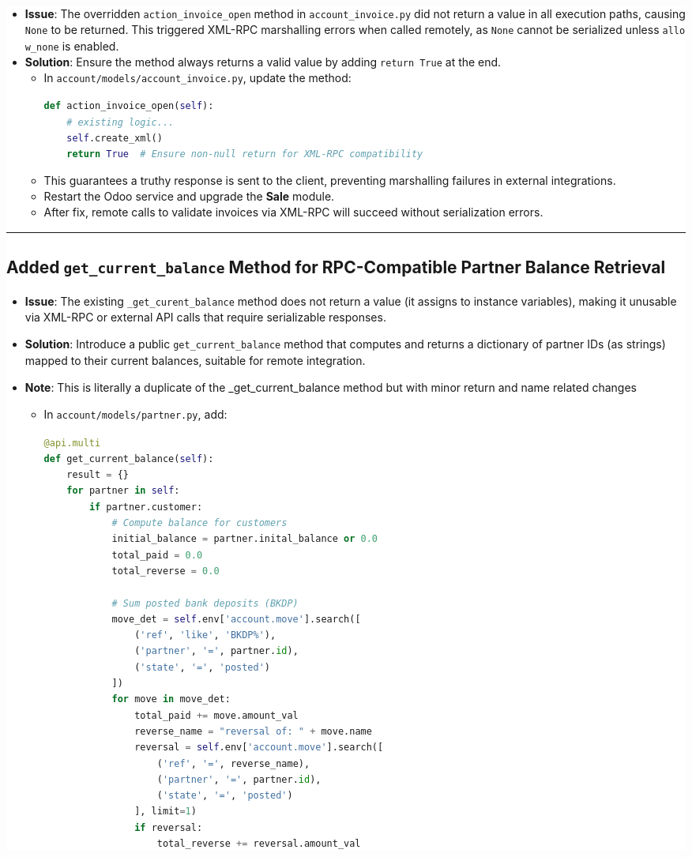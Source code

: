 - **Issue**: The overridden `action_invoice_open` method in `account_invoice.py` did not return a value in all execution paths, causing `None` to be returned. This triggered XML-RPC marshalling errors when called remotely, as `None` cannot be serialized unless `allow_none` is enabled.
- **Solution**: Ensure the method always returns a valid value by adding `return True` at the end.
  - In `account/models/account_invoice.py`, update the method:
    ```python
    def action_invoice_open(self):
        # existing logic...
        self.create_xml()
        return True  # Ensure non-null return for XML-RPC compatibility
    ```
  - This guarantees a truthy response is sent to the client, preventing marshalling failures in external integrations.
  - Restart the Odoo service and upgrade the **Sale** module.
  - After fix, remote calls to validate invoices via XML-RPC will succeed without serialization errors.

---

## Added `get_current_balance` Method for RPC-Compatible Partner Balance Retrieval

- **Issue**: The existing `_get_curent_balance` method does not return a value (it assigns to instance variables), making it unusable via XML-RPC or external API calls that require serializable responses.
- **Solution**: Introduce a public `get_current_balance` method that computes and returns a dictionary of partner IDs (as strings) mapped to their current balances, suitable for remote integration.
- **Note**: This is literally a duplicate of the \_get_current_balance method but with minor return and name related changes

  - In `account/models/partner.py`, add:

    ```python
    @api.multi
    def get_current_balance(self):
        result = {}
        for partner in self:
            if partner.customer:
                # Compute balance for customers
                initial_balance = partner.inital_balance or 0.0
                total_paid = 0.0
                total_reverse = 0.0

                # Sum posted bank deposits (BKDP)
                move_det = self.env['account.move'].search([
                    ('ref', 'like', 'BKDP%'),
                    ('partner', '=', partner.id),
                    ('state', '=', 'posted')
                ])
                for move in move_det:
                    total_paid += move.amount_val
                    reverse_name = "reversal of: " + move.name
                    reversal = self.env['account.move'].search([
                        ('ref', '=', reverse_name),
                        ('partner', '=', partner.id),
                        ('state', '=', 'posted')
                    ], limit=1)
                    if reversal:
                        total_reverse += reversal.amount_val
